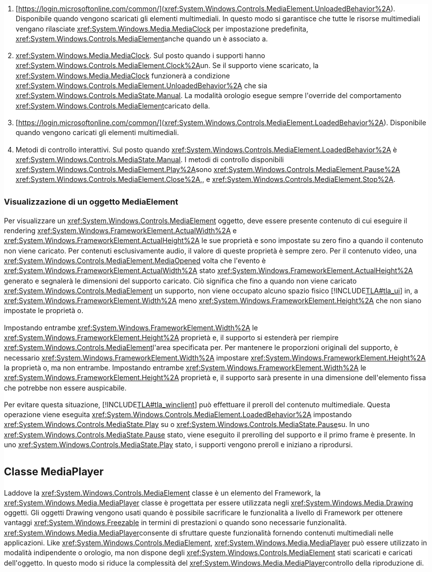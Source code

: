 1. [https://login.microsoftonline.com/common/](<xref:System.Windows.Controls.MediaElement.UnloadedBehavior%2A>). Disponibile quando vengono scaricati gli elementi multimediali. In questo modo si garantisce che tutte le risorse multimediali vengano rilasciate <xref:System.Windows.Media.MediaClock> per impostazione predefinita, <xref:System.Windows.Controls.MediaElement>anche quando un è associato a.  
  
2. <xref:System.Windows.Media.MediaClock>. Sul posto quando i supporti hanno <xref:System.Windows.Controls.MediaElement.Clock%2A>un. Se il supporto viene scaricato, la <xref:System.Windows.Media.MediaClock> funzionerà a condizione <xref:System.Windows.Controls.MediaElement.UnloadedBehavior%2A> che sia <xref:System.Windows.Controls.MediaState.Manual>. La modalità orologio esegue sempre l'override del comportamento <xref:System.Windows.Controls.MediaElement>caricato della.  
  
3. [https://login.microsoftonline.com/common/](<xref:System.Windows.Controls.MediaElement.LoadedBehavior%2A>). Disponibile quando vengono caricati gli elementi multimediali.  
  
4. Metodi di controllo interattivi. Sul posto quando <xref:System.Windows.Controls.MediaElement.LoadedBehavior%2A> è <xref:System.Windows.Controls.MediaState.Manual>. I metodi di controllo disponibili <xref:System.Windows.Controls.MediaElement.Play%2A>sono <xref:System.Windows.Controls.MediaElement.Pause%2A> <xref:System.Windows.Controls.MediaElement.Close%2A>,, e <xref:System.Windows.Controls.MediaElement.Stop%2A>.  
  
### <a name="displaying-a-mediaelement"></a>Visualizzazione di un oggetto MediaElement  
 Per visualizzare un <xref:System.Windows.Controls.MediaElement> oggetto, deve essere presente contenuto di cui eseguire il rendering <xref:System.Windows.FrameworkElement.ActualWidth%2A> e <xref:System.Windows.FrameworkElement.ActualHeight%2A> le sue proprietà e sono impostate su zero fino a quando il contenuto non viene caricato. Per contenuti esclusivamente audio, il valore di queste proprietà è sempre zero. Per il contenuto video, una <xref:System.Windows.Controls.MediaElement.MediaOpened> volta che l'evento è <xref:System.Windows.FrameworkElement.ActualWidth%2A> stato <xref:System.Windows.FrameworkElement.ActualHeight%2A> generato e segnalerà le dimensioni del supporto caricato. Ciò significa che fino a quando non viene caricato <xref:System.Windows.Controls.MediaElement> un supporto, non viene occupato alcuno spazio fisico [!INCLUDE[TLA#tla_ui](../../../../includes/tlasharptla-ui-md.md)] in, a <xref:System.Windows.FrameworkElement.Width%2A> meno <xref:System.Windows.FrameworkElement.Height%2A> che non siano impostate le proprietà o.  
  
 Impostando entrambe <xref:System.Windows.FrameworkElement.Width%2A> le <xref:System.Windows.FrameworkElement.Height%2A> proprietà e, il supporto si estenderà per riempire <xref:System.Windows.Controls.MediaElement>l'area specificata per. Per mantenere le proporzioni originali del supporto, è necessario <xref:System.Windows.FrameworkElement.Width%2A> impostare <xref:System.Windows.FrameworkElement.Height%2A> la proprietà o, ma non entrambe. Impostando entrambe <xref:System.Windows.FrameworkElement.Width%2A> le <xref:System.Windows.FrameworkElement.Height%2A> proprietà e, il supporto sarà presente in una dimensione dell'elemento fissa che potrebbe non essere auspicabile.  
  
 Per evitare questa situazione, [!INCLUDE[TLA#tla_winclient](../../../../includes/tlasharptla-winclient-md.md)] può effettuare il preroll del contenuto multimediale. Questa operazione viene eseguita <xref:System.Windows.Controls.MediaElement.LoadedBehavior%2A> impostando <xref:System.Windows.Controls.MediaState.Play> su o <xref:System.Windows.Controls.MediaState.Pause>su. In uno <xref:System.Windows.Controls.MediaState.Pause> stato, viene eseguito il prerolling del supporto e il primo frame è presente. In uno <xref:System.Windows.Controls.MediaState.Play> stato, i supporti vengono preroll e iniziano a riprodursi.  
  
<a name="mediaplayer"></a>   
## <a name="mediaplayer-class"></a>Classe MediaPlayer  
 Laddove la <xref:System.Windows.Controls.MediaElement> classe è un elemento del Framework, la <xref:System.Windows.Media.MediaPlayer> classe è progettata per essere utilizzata negli <xref:System.Windows.Media.Drawing> oggetti. Gli oggetti Drawing vengono usati quando è possibile sacrificare le funzionalità a livello di Framework per ottenere vantaggi <xref:System.Windows.Freezable> in termini di prestazioni o quando sono necessarie funzionalità. <xref:System.Windows.Media.MediaPlayer>consente di sfruttare queste funzionalità fornendo contenuti multimediali nelle applicazioni. Like <xref:System.Windows.Controls.MediaElement>, <xref:System.Windows.Media.MediaPlayer> può essere utilizzato in modalità indipendente o orologio, ma non dispone degli <xref:System.Windows.Controls.MediaElement> stati scaricati e caricati dell'oggetto. In questo modo si riduce la complessità del <xref:System.Windows.Media.MediaPlayer>controllo della riproduzione di.  
  